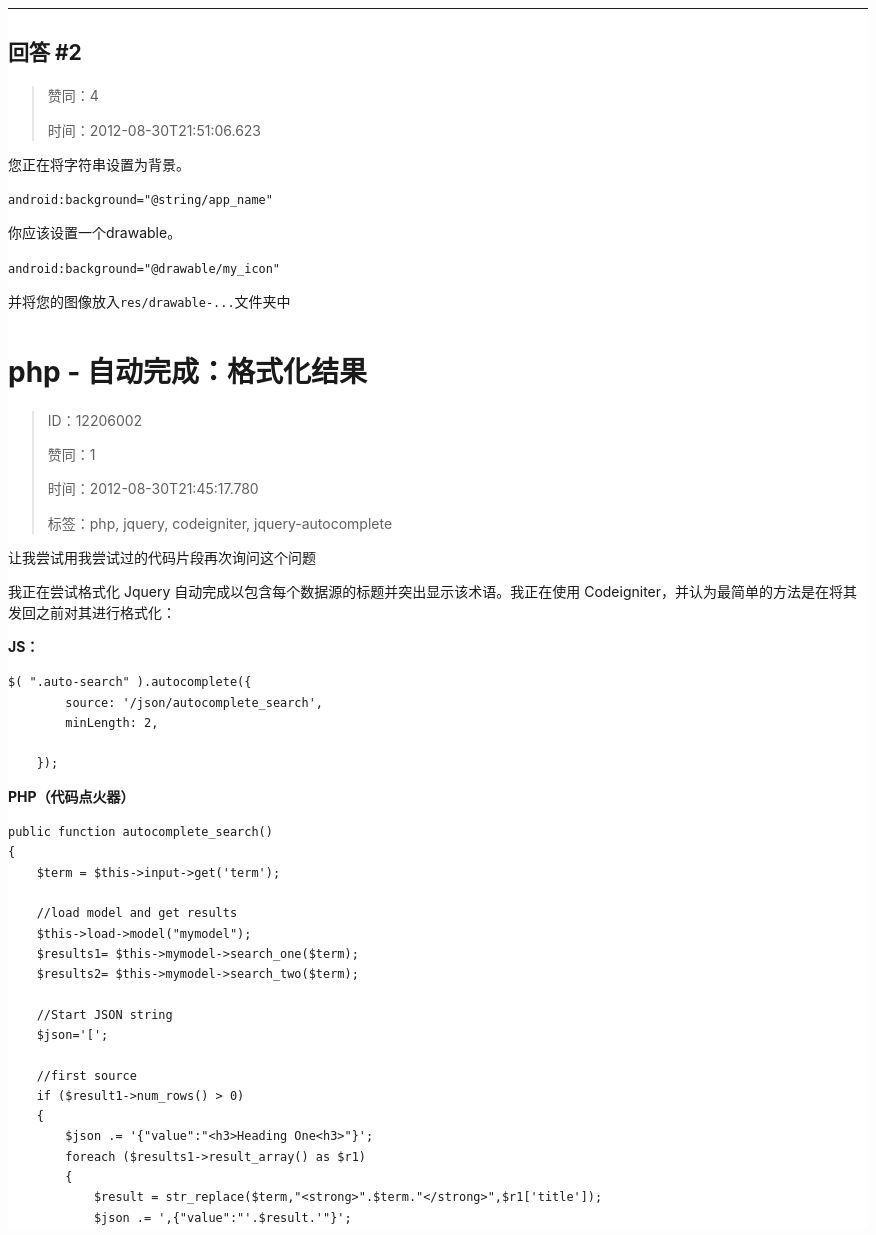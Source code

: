 * * *

## 回答 #2

> 赞同：4
> 
> 时间：2012-08-30T21:51:06.623

您正在将字符串设置为背景。

```
android:background="@string/app_name" 
```

你应该设置一个drawable。

```
android:background="@drawable/my_icon" 
```

并将您的图像放入`res/drawable-...`文件夹中

# php - 自动完成：格式化结果

> ID：12206002
> 
> 赞同：1
> 
> 时间：2012-08-30T21:45:17.780
> 
> 标签：php, jquery, codeigniter, jquery-autocomplete

让我尝试用我尝试过的代码片段再次询问这个问题

我正在尝试格式化 Jquery 自动完成以包含每个数据源的标题并突出显示该术语。我正在使用 Codeigniter，并认为最简单的方法是在将其发回之前对其进行格式化：

**JS：**

```
$( ".auto-search" ).autocomplete({
        source: '/json/autocomplete_search',
        minLength: 2,

    }); 
```

**PHP（代码点火器）**

```
public function autocomplete_search()
{
    $term = $this->input->get('term');

    //load model and get results
    $this->load->model("mymodel");
    $results1= $this->mymodel->search_one($term);
    $results2= $this->mymodel->search_two($term);

    //Start JSON string
    $json='[';

    //first source
    if ($result1->num_rows() > 0)
    {
        $json .= '{"value":"<h3>Heading One<h3>"}';
        foreach ($results1->result_array() as $r1)
        {
            $result = str_replace($term,"<strong>".$term."</strong>",$r1['title']);
            $json .= ',{"value":"'.$result.'"}';
```